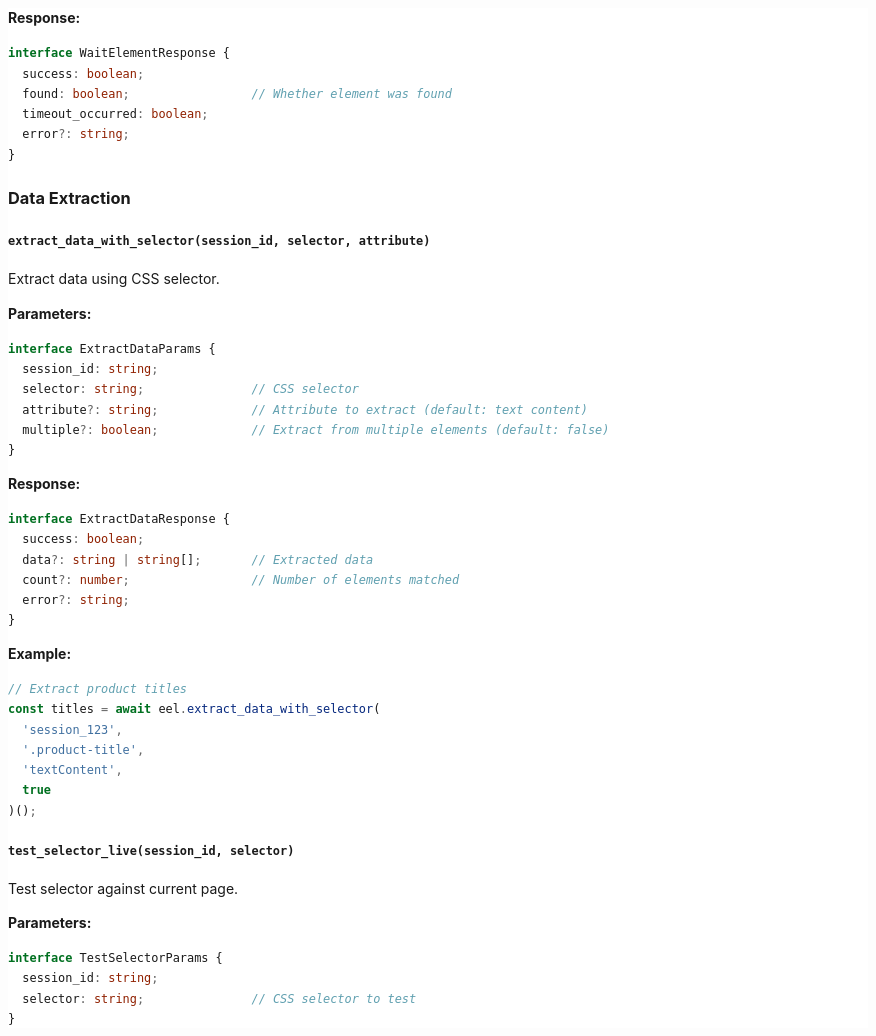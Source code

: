 **Response:**
```typescript
interface WaitElementResponse {
  success: boolean;
  found: boolean;                 // Whether element was found
  timeout_occurred: boolean;
  error?: string;
}
```

### Data Extraction

#### `extract_data_with_selector(session_id, selector, attribute)`

Extract data using CSS selector.

**Parameters:**
```typescript
interface ExtractDataParams {
  session_id: string;
  selector: string;               // CSS selector
  attribute?: string;             // Attribute to extract (default: text content)
  multiple?: boolean;             // Extract from multiple elements (default: false)
}
```

**Response:**
```typescript
interface ExtractDataResponse {
  success: boolean;
  data?: string | string[];       // Extracted data
  count?: number;                 // Number of elements matched
  error?: string;
}
```

**Example:**
```javascript
// Extract product titles
const titles = await eel.extract_data_with_selector(
  'session_123',
  '.product-title',
  'textContent',
  true
)();
```

#### `test_selector_live(session_id, selector)`

Test selector against current page.

**Parameters:**
```typescript
interface TestSelectorParams {
  session_id: string;
  selector: string;               // CSS selector to test
}
```
